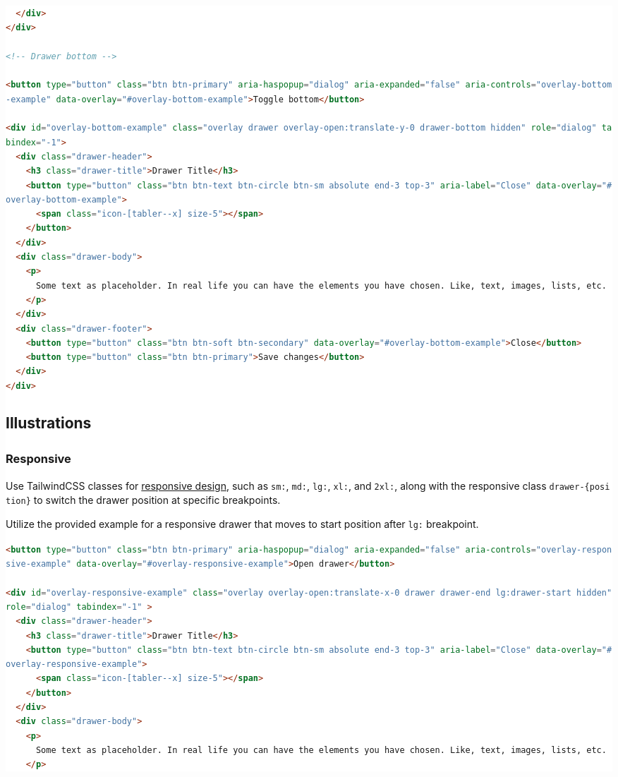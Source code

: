 ```html
  </div>
</div>

<!-- Drawer bottom -->

<button type="button" class="btn btn-primary" aria-haspopup="dialog" aria-expanded="false" aria-controls="overlay-bottom-example" data-overlay="#overlay-bottom-example">Toggle bottom</button>

<div id="overlay-bottom-example" class="overlay drawer overlay-open:translate-y-0 drawer-bottom hidden" role="dialog" tabindex="-1">
  <div class="drawer-header">
    <h3 class="drawer-title">Drawer Title</h3>
    <button type="button" class="btn btn-text btn-circle btn-sm absolute end-3 top-3" aria-label="Close" data-overlay="#overlay-bottom-example">
      <span class="icon-[tabler--x] size-5"></span>
    </button>
  </div>
  <div class="drawer-body">
    <p>
      Some text as placeholder. In real life you can have the elements you have chosen. Like, text, images, lists, etc.
    </p>
  </div>
  <div class="drawer-footer">
    <button type="button" class="btn btn-soft btn-secondary" data-overlay="#overlay-bottom-example">Close</button>
    <button type="button" class="btn btn-primary">Save changes</button>
  </div>
</div>
```



## Illustrations



### Responsive

Use TailwindCSS classes for <a href="https://tailwindcss.com/docs/responsive-design#targeting-a-breakpoint-range" target="_blank" class="link link-primary">responsive design</a>, such as `sm:`, `md:`, `lg:`, `xl:`, and `2xl:`, along with the responsive class `drawer-{position}` to switch the drawer position at specific breakpoints.

Utilize the provided example for a responsive drawer that moves to start position after `lg:` breakpoint.

```html
<button type="button" class="btn btn-primary" aria-haspopup="dialog" aria-expanded="false" aria-controls="overlay-responsive-example" data-overlay="#overlay-responsive-example">Open drawer</button>

<div id="overlay-responsive-example" class="overlay overlay-open:translate-x-0 drawer drawer-end lg:drawer-start hidden" role="dialog" tabindex="-1" >
  <div class="drawer-header">
    <h3 class="drawer-title">Drawer Title</h3>
    <button type="button" class="btn btn-text btn-circle btn-sm absolute end-3 top-3" aria-label="Close" data-overlay="#overlay-responsive-example">
      <span class="icon-[tabler--x] size-5"></span>
    </button>
  </div>
  <div class="drawer-body">
    <p>
      Some text as placeholder. In real life you can have the elements you have chosen. Like, text, images, lists, etc.
    </p>
```